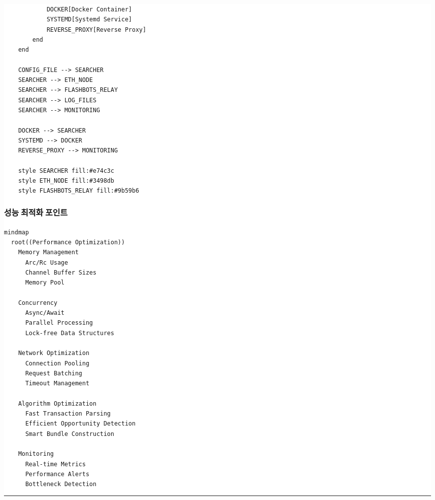 ```mermaid
            DOCKER[Docker Container]
            SYSTEMD[Systemd Service]
            REVERSE_PROXY[Reverse Proxy]
        end
    end

    CONFIG_FILE --> SEARCHER
    SEARCHER --> ETH_NODE
    SEARCHER --> FLASHBOTS_RELAY
    SEARCHER --> LOG_FILES
    SEARCHER --> MONITORING

    DOCKER --> SEARCHER
    SYSTEMD --> DOCKER
    REVERSE_PROXY --> MONITORING

    style SEARCHER fill:#e74c3c
    style ETH_NODE fill:#3498db
    style FLASHBOTS_RELAY fill:#9b59b6
```

### 성능 최적화 포인트

```mermaid
mindmap
  root((Performance Optimization))
    Memory Management
      Arc/Rc Usage
      Channel Buffer Sizes
      Memory Pool
    
    Concurrency
      Async/Await
      Parallel Processing
      Lock-free Data Structures
    
    Network Optimization
      Connection Pooling
      Request Batching
      Timeout Management
    
    Algorithm Optimization
      Fast Transaction Parsing
      Efficient Opportunity Detection
      Smart Bundle Construction
    
    Monitoring
      Real-time Metrics
      Performance Alerts
      Bottleneck Detection
```

---